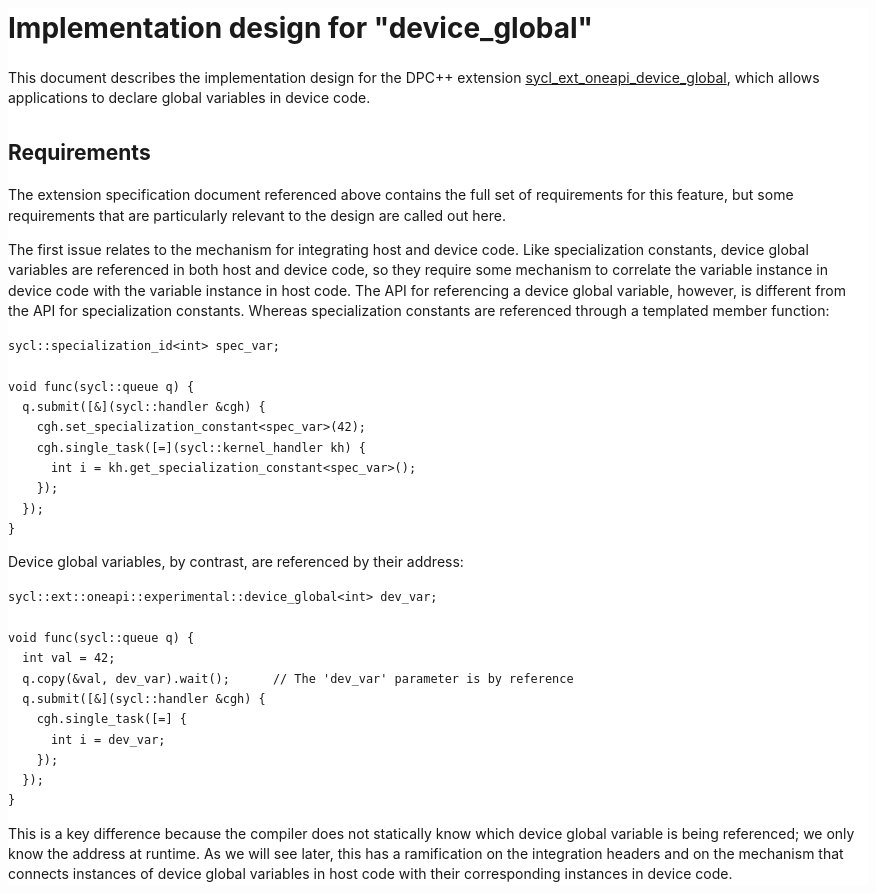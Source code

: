 # Implementation design for "device\_global"

This document describes the implementation design for the DPC++ extension
[sycl\_ext\_oneapi\_device\_global][1], which allows applications to declare
global variables in device code.

[1]: <../extensions/proposed/sycl_ext_oneapi_device_global.asciidoc>


## Requirements

The extension specification document referenced above contains the full set of
requirements for this feature, but some requirements that are particularly
relevant to the design are called out here.

The first issue relates to the mechanism for integrating host and device code.
Like specialization constants, device global variables are referenced in both
host and device code, so they require some mechanism to correlate the variable
instance in device code with the variable instance in host code.  The API for
referencing a device global variable, however, is different from the API for
specialization constants.  Whereas specialization constants are referenced
through a templated member function:

```
sycl::specialization_id<int> spec_var;

void func(sycl::queue q) {
  q.submit([&](sycl::handler &cgh) {
    cgh.set_specialization_constant<spec_var>(42);
    cgh.single_task([=](sycl::kernel_handler kh) {
      int i = kh.get_specialization_constant<spec_var>();
    });
  });
}
```

Device global variables, by contrast, are referenced by their address:

```
sycl::ext::oneapi::experimental::device_global<int> dev_var;

void func(sycl::queue q) {
  int val = 42;
  q.copy(&val, dev_var).wait();      // The 'dev_var' parameter is by reference
  q.submit([&](sycl::handler &cgh) {
    cgh.single_task([=] {
      int i = dev_var;
    });
  });
}
```

This is a key difference because the compiler does not statically know which
device global variable is being referenced; we only know the address at
runtime.  As we will see later, this has a ramification on the integration
headers and on the mechanism that connects instances of device global variables
in host code with their corresponding instances in device code.


[2]: <CompileTimeProperties.md>
[3]: <https://github.com/intel/llvm/pull/3767>
[4]: <https://github.com/intel/llvm/pull/3746>
[5]: <SYCL2020-SpecializationConstants.md>
[6]: <spirv-extensions/SPV_INTEL_global_variable_decorations.asciidoc>
[7]: <#new-pi-interface-to-copy-to-or-from-a-module-scope-variable>
[8]: <https://spec.oneapi.io/level-zero/latest/core/api.html#zemodulegetglobalpointer>
[9]: <https://spec.oneapi.io/level-zero/latest/core/api.html#zecommandlistappendmemorycopy>
[10]: <opencl-extensions/cl_intel_global_variable_access.asciidoc>
